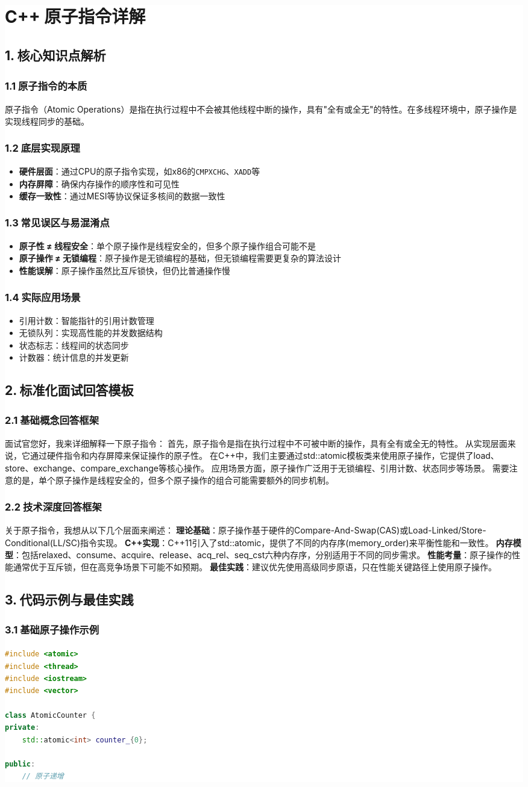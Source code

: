 


# C++ 原子指令详解
## 1. 核心知识点解析
### 1.1 原子指令的本质
原子指令（Atomic Operations）是指在执行过程中不会被其他线程中断的操作，具有"全有或全无"的特性。在多线程环境中，原子操作是实现线程同步的基础。

### 1.2 底层实现原理
- **硬件层面**：通过CPU的原子指令实现，如x86的`CMPXCHG`、`XADD`等
- **内存屏障**：确保内存操作的顺序性和可见性
- **缓存一致性**：通过MESI等协议保证多核间的数据一致性

### 1.3 常见误区与易混淆点
- **原子性 ≠ 线程安全**：单个原子操作是线程安全的，但多个原子操作组合可能不是
- **原子操作 ≠ 无锁编程**：原子操作是无锁编程的基础，但无锁编程需要更复杂的算法设计
- **性能误解**：原子操作虽然比互斥锁快，但仍比普通操作慢

### 1.4 实际应用场景
- 引用计数：智能指针的引用计数管理
- 无锁队列：实现高性能的并发数据结构
- 状态标志：线程间的状态同步
- 计数器：统计信息的并发更新

## 2. 标准化面试回答模板

### 2.1 基础概念回答框架

面试官您好，我来详细解释一下原子指令：
首先，原子指令是指在执行过程中不可被中断的操作，具有全有或全无的特性。
从实现层面来说，它通过硬件指令和内存屏障来保证操作的原子性。
在C++中，我们主要通过std::atomic模板类来使用原子操作，它提供了load、store、exchange、compare_exchange等核心操作。
应用场景方面，原子操作广泛用于无锁编程、引用计数、状态同步等场景。
需要注意的是，单个原子操作是线程安全的，但多个原子操作的组合可能需要额外的同步机制。


### 2.2 技术深度回答框架

关于原子指令，我想从以下几个层面来阐述：
**理论基础**：原子操作基于硬件的Compare-And-Swap(CAS)或Load-Linked/Store-Conditional(LL/SC)指令实现。
**C++实现**：C++11引入了std::atomic，提供了不同的内存序(memory_order)来平衡性能和一致性。
**内存模型**：包括relaxed、consume、acquire、release、acq_rel、seq_cst六种内存序，分别适用于不同的同步需求。
**性能考量**：原子操作的性能通常优于互斥锁，但在高竞争场景下可能不如预期。
**最佳实践**：建议优先使用高级同步原语，只在性能关键路径上使用原子操作。


## 3. 代码示例与最佳实践
### 3.1 基础原子操作示例
```cpp
#include <atomic>
#include <thread>
#include <iostream>
#include <vector>

class AtomicCounter {
private:
    std::atomic<int> counter_{0};

public:
    // 原子递增
```